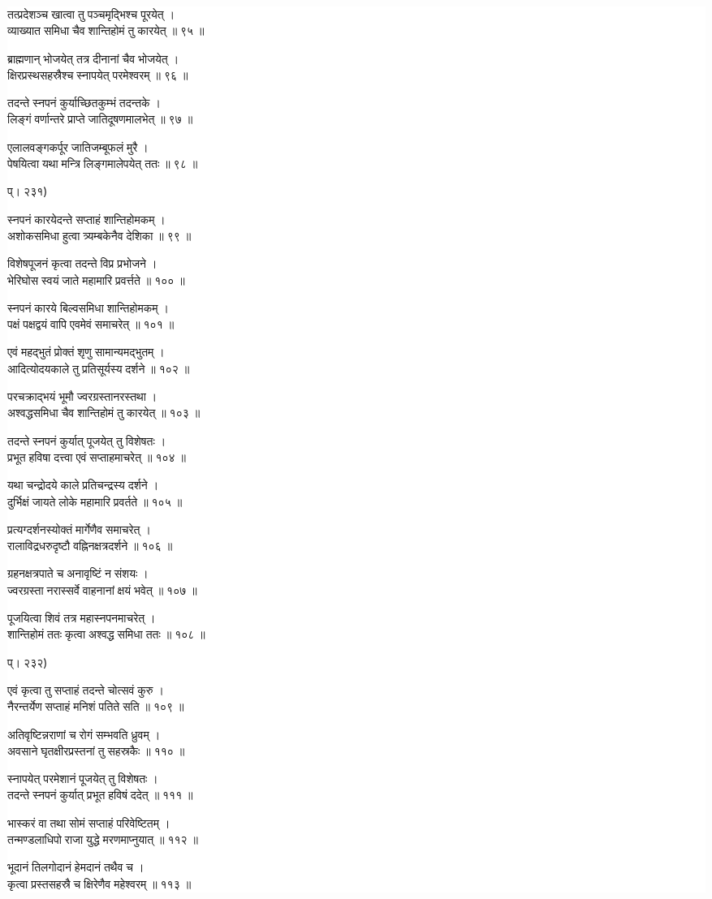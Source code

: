 तत्प्रदेशञ्च खात्वा तु पञ्चमृद्भिश्च पूरयेत् ।  
व्याख्यात समिधा चैव शान्तिहोमं तु कारयेत् ॥ ९५ ॥  
  
ब्राह्मणान् भोजयेत् तत्र दीनानां चैव भोजयेत् ।  
क्षिरप्रस्थसहस्रैश्च स्नापयेत् परमेश्वरम् ॥ ९६ ॥  
  
तदन्ते स्नपनं कुर्याच्छितकुम्भं तदन्तके ।  
लिङ्गं वर्णान्तरे प्राप्ते जातिदूषणमालभेत् ॥ ९७ ॥  
  
एलालवङ्गकर्पूर जातिजम्बूफलं मुरै ।  
पेषयित्वा यथा मन्त्रि लिङ्गमालेपयेत् ततः ॥ ९८ ॥  
  
प्। २३१)  
  
स्नपनं कारयेदन्ते सप्ताहं शान्तिहोमकम् ।  
अशोकसमिधा हुत्वा त्र्यम्बकेनैव देशिका ॥ ९९ ॥  
  
विशेषपूजनं कृत्वा तदन्ते विप्र प्रभोजने ।  
भेरिघोस स्वयं जाते महामारि प्रवर्त्तते ॥ १०० ॥   
  
स्नपनं कारये बिल्वसमिधा शान्तिहोमकम् ।  
पक्षं पक्षद्वयं वापि एवमेवं समाचरेत् ॥ १०१ ॥  
  
एवं महद्भुतं प्रोक्तं शृणु सामान्यमद्भुतम् ।  
आदित्योदयकाले तु प्रतिसूर्यस्य दर्शने ॥ १०२ ॥  
  
परचक्राद्भयं भूमौ ज्वरग्रस्तानरस्तथा ।  
अश्वद्धसमिधा चैव शान्तिहोमं तु कारयेत् ॥ १०३ ॥  
  
तदन्ते स्नपनं कुर्यात् पूजयेत् तु विशेषतः ।  
प्रभूत हविषा दत्त्वा एवं सप्ताहमाचरेत् ॥ १०४ ॥  
  
यथा चन्द्रोदये काले प्रतिचन्द्रस्य दर्शने ।  
दुर्भिक्षं जायते लोके महामारि प्रवर्तते ॥ १०५ ॥  
  
प्रत्यग्दर्शनस्योक्तं मार्गेणैव समाचरेत् ।  
रालाविद्रधरुदृष्टौ वह्निनक्षत्रदर्शने ॥ १०६ ॥  
  
ग्रहनक्षत्रपाते च अनावृष्टिं न संशयः ।  
ज्वरग्रस्ता नरास्सर्वे वाहनानां क्षयं भवेत् ॥ १०७ ॥  
  
पूजयित्वा शिवं तत्र महास्नपनमाचरेत् ।  
शान्तिहोमं ततः कृत्वा अश्वद्ध समिधा ततः ॥ १०८ ॥  
  
प्। २३२)  
  
एवं कृत्वा तु सप्ताहं तदन्ते चोत्सवं कुरु ।  
नैरन्तर्येण सप्ताहं मनिशं पतिते सति ॥ १०९ ॥  
  
अतिवृष्टिन्नराणां च रोगं सम्भवति ध्रुवम् ।  
अवसाने घृतक्षीरप्रस्तनां तु सहस्रकैः ॥ ११० ॥  
  
स्नापयेत् परमेशानं पूजयेत् तु विशेषतः ।  
तदन्ते स्नपनं कुर्यात् प्रभूत हविषं ददेत् ॥ १११ ॥  
  
भास्करं वा तथा सोमं सप्ताहं परिवेष्टितम् ।  
तन्मण्डलाधिपो राजा युद्धे मरणमाप्नुयात् ॥ ११२ ॥  
  
भूदानं तिलगोदानं हेमदानं तथैव च ।  
कृत्वा प्रस्तसहस्रै च क्षिरेणैव महेश्वरम् ॥ ११३ ॥  
  